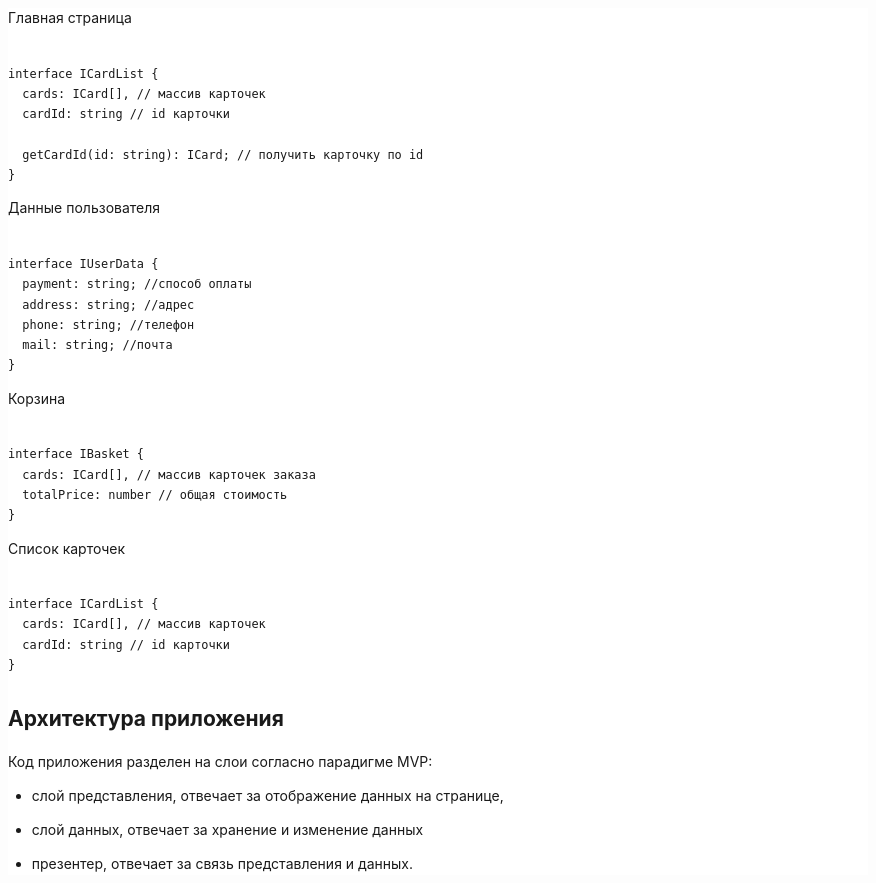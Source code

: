 Главная страница

```

interface ICardList {
  cards: ICard[], // массив карточек
  cardId: string // id карточки

  getCardId(id: string): ICard; // получить карточку по id
}

```

Данные пользователя

```

interface IUserData {
  payment: string; //способ оплаты
  address: string; //адрес
  phone: string; //телефон
  mail: string; //почта
}

```

Корзина

```

interface IBasket {
  cards: ICard[], // массив карточек заказа
  totalPrice: number // общая стоимость
}

```

Список карточек

```

interface ICardList {
  cards: ICard[], // массив карточек
  cardId: string // id карточки
}

```

## Архитектура приложения

Код приложения разделен на слои согласно парадигме MVP:

- слой представления, отвечает за отображение данных на странице,

- слой данных, отвечает за хранение и изменение данных

- презентер, отвечает за связь представления и данных.
